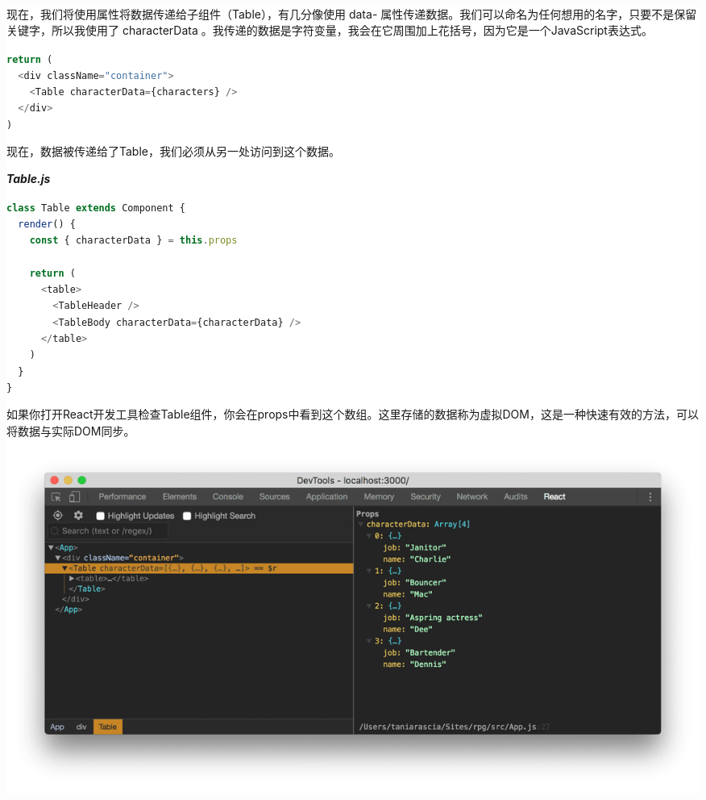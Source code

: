```js
```
现在，我们将使用属性将数据传递给子组件（Table），有几分像使用 data- 属性传递数据。我们可以命名为任何想用的名字，只要不是保留关键字，所以我使用了 characterData 。我传递的数据是字符变量，我会在它周围加上花括号，因为它是一个JavaScript表达式。

```js
return (
  <div className="container">
    <Table characterData={characters} />
  </div>
)
```

现在，数据被传递给了Table，我们必须从另一处访问到这个数据。

***Table.js***

```js
class Table extends Component {
  render() {
    const { characterData } = this.props

    return (
      <table>
        <TableHeader />
        <TableBody characterData={characterData} />
      </table>
    )
  }
}
```
如果你打开React开发工具检查Table组件，你会在props中看到这个数组。这里存储的数据称为虚拟DOM，这是一种快速有效的方法，可以将数据与实际DOM同步。

![props](props.png)
